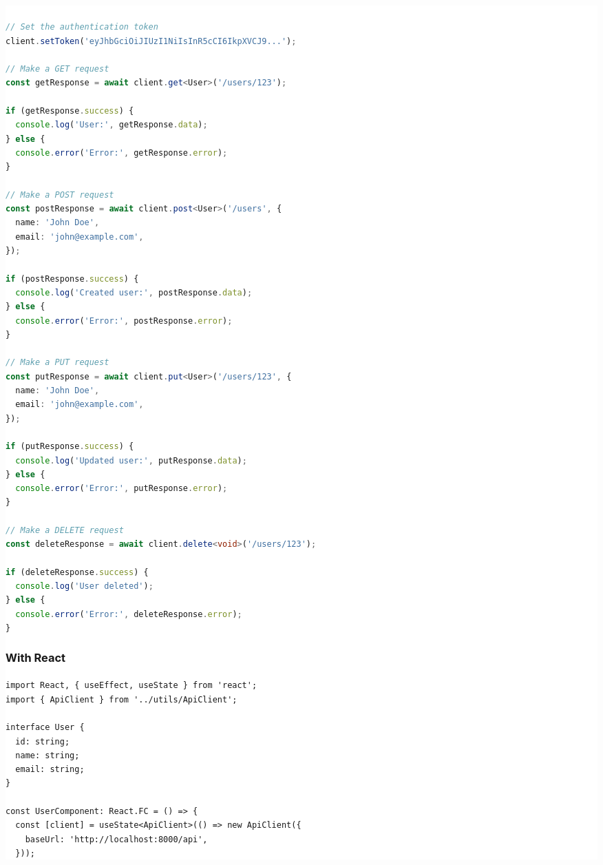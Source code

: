```typescript

// Set the authentication token
client.setToken('eyJhbGciOiJIUzI1NiIsInR5cCI6IkpXVCJ9...');

// Make a GET request
const getResponse = await client.get<User>('/users/123');

if (getResponse.success) {
  console.log('User:', getResponse.data);
} else {
  console.error('Error:', getResponse.error);
}

// Make a POST request
const postResponse = await client.post<User>('/users', {
  name: 'John Doe',
  email: 'john@example.com',
});

if (postResponse.success) {
  console.log('Created user:', postResponse.data);
} else {
  console.error('Error:', postResponse.error);
}

// Make a PUT request
const putResponse = await client.put<User>('/users/123', {
  name: 'John Doe',
  email: 'john@example.com',
});

if (putResponse.success) {
  console.log('Updated user:', putResponse.data);
} else {
  console.error('Error:', putResponse.error);
}

// Make a DELETE request
const deleteResponse = await client.delete<void>('/users/123');

if (deleteResponse.success) {
  console.log('User deleted');
} else {
  console.error('Error:', deleteResponse.error);
}
```

### With React

```tsx
import React, { useEffect, useState } from 'react';
import { ApiClient } from '../utils/ApiClient';

interface User {
  id: string;
  name: string;
  email: string;
}

const UserComponent: React.FC = () => {
  const [client] = useState<ApiClient>(() => new ApiClient({
    baseUrl: 'http://localhost:8000/api',
  }));
```